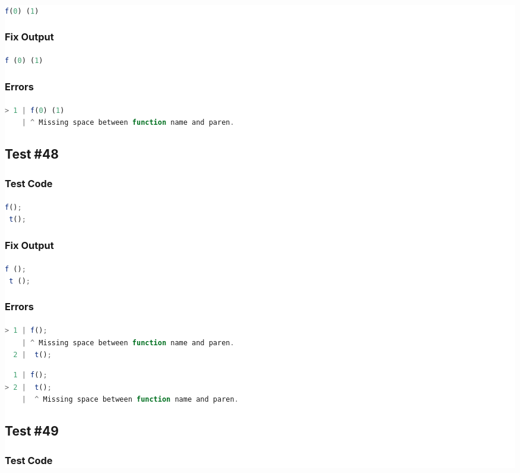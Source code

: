 
```ts
f(0) (1)
```

### Fix Output


```ts
f (0) (1)
```

### Errors


```ts
> 1 | f(0) (1)
    | ^ Missing space between function name and paren.
```

## Test #48

### Test Code


```ts
f();
 t();
```

### Fix Output


```ts
f ();
 t ();
```

### Errors


```ts
> 1 | f();
    | ^ Missing space between function name and paren.
  2 |  t();
```


```ts
  1 | f();
> 2 |  t();
    |  ^ Missing space between function name and paren.
```

## Test #49

### Test Code
